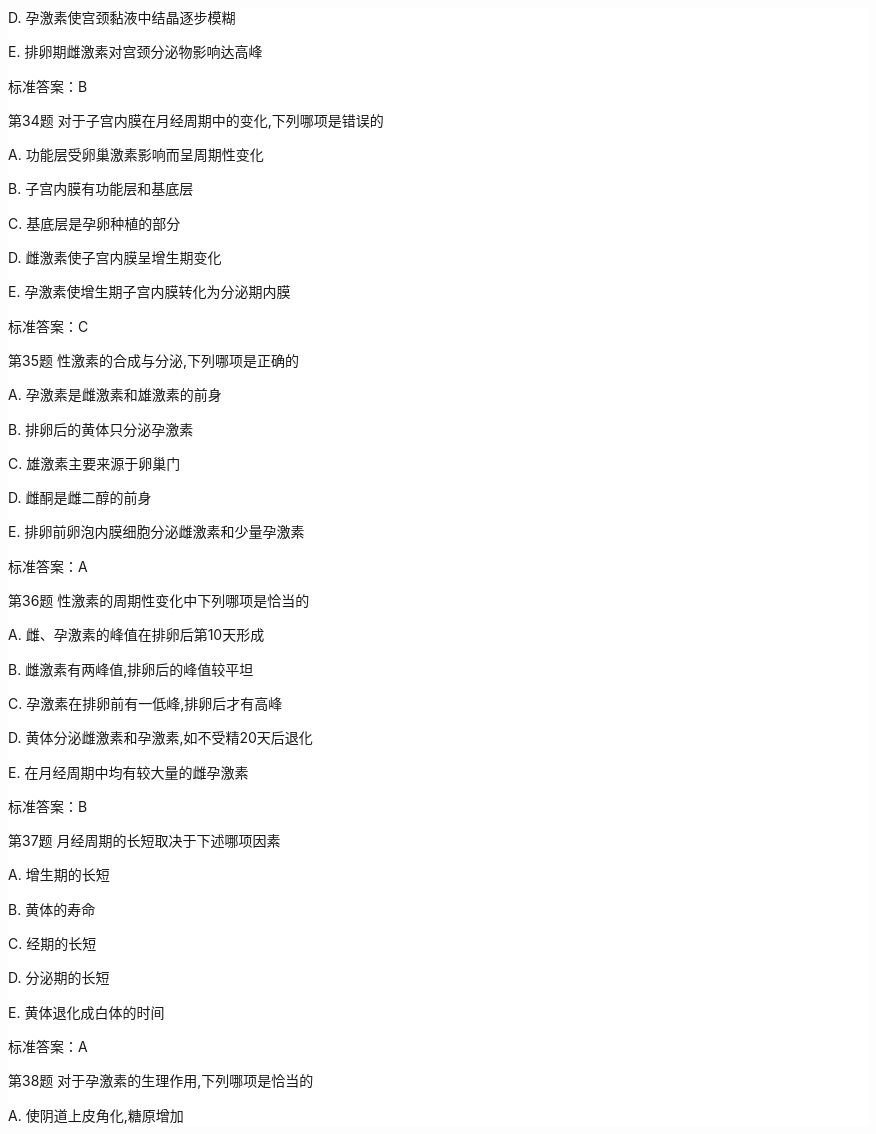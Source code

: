 D. 孕激素使宫颈黏液中结晶逐步模糊

E. 排卵期雌激素对宫颈分泌物影响达高峰

标准答案：B

第34题 对于子宫内膜在月经周期中的变化,下列哪项是错误的 

A. 功能层受卵巢激素影响而呈周期性变化

B. 子宫内膜有功能层和基底层

C. 基底层是孕卵种植的部分

D. 雌激素使子宫内膜呈增生期变化

E. 孕激素使增生期子宫内膜转化为分泌期内膜

标准答案：C

第35题 性激素的合成与分泌,下列哪项是正确的 

A. 孕激素是雌激素和雄激素的前身

B. 排卵后的黄体只分泌孕激素

C. 雄激素主要来源于卵巢门

D. 雌酮是雌二醇的前身

E. 排卵前卵泡内膜细胞分泌雌激素和少量孕激素

标准答案：A

第36题 性激素的周期性变化中下列哪项是恰当的 

A. 雌、孕激素的峰值在排卵后第10天形成

B. 雌激素有两峰值,排卵后的峰值较平坦

C. 孕激素在排卵前有一低峰,排卵后才有高峰

D. 黄体分泌雌激素和孕激素,如不受精20天后退化

E. 在月经周期中均有较大量的雌孕激素

标准答案：B

第37题 月经周期的长短取决于下述哪项因素 

A. 增生期的长短

B. 黄体的寿命

C. 经期的长短

D. 分泌期的长短

E. 黄体退化成白体的时间

标准答案：A

第38题 对于孕激素的生理作用,下列哪项是恰当的 

A. 使阴道上皮角化,糖原增加

